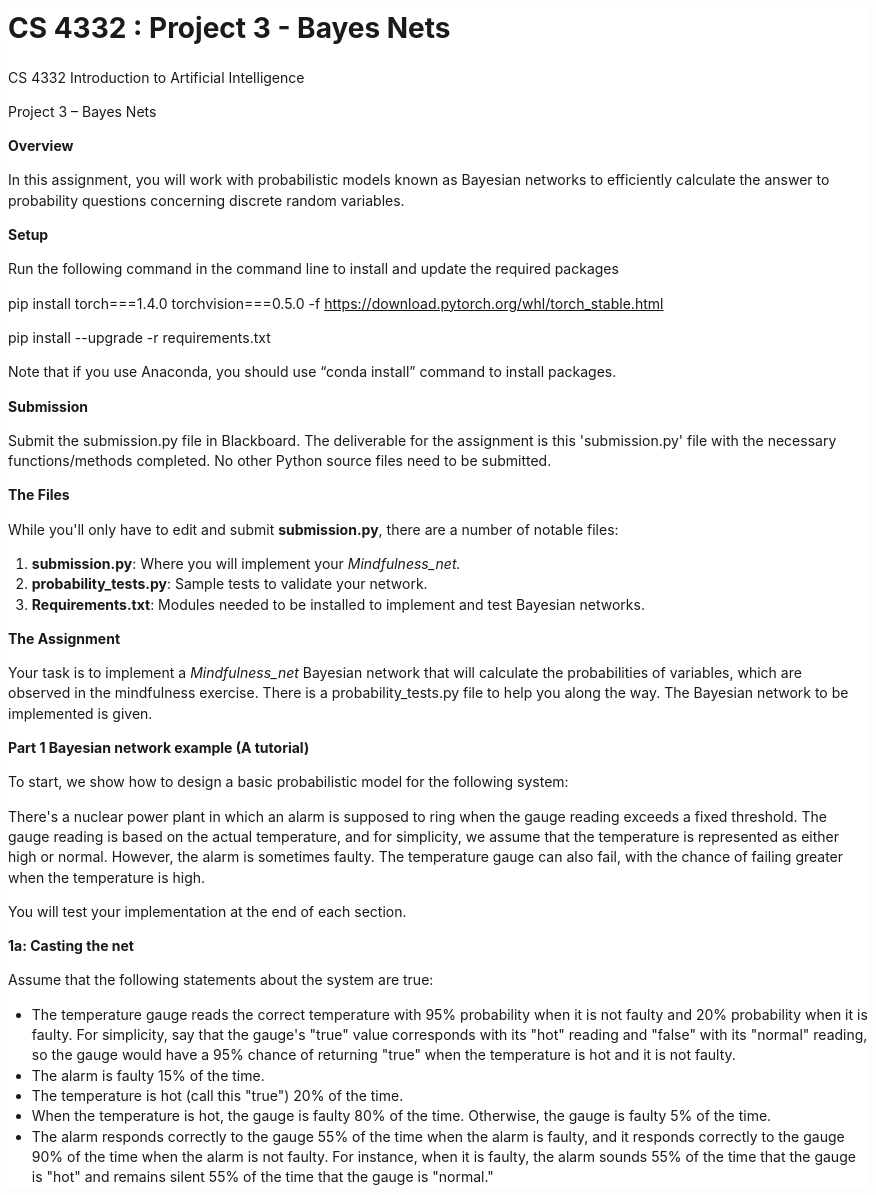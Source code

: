 # CS 4332 : Project 3 - Bayes Nets
CS 4332 Introduction to Artificial Intelligence

Project 3 – Bayes Nets

**Overview**

In this assignment, you will work with probabilistic models known as Bayesian networks to efficiently calculate the answer to probability questions concerning discrete random variables.

**Setup**

Run the following command in the command line to install and update the required packages

pip install torch===1.4.0 torchvision===0.5.0 -f <https://download.pytorch.org/whl/torch_stable.html>

pip install --upgrade -r requirements.txt

Note that if you use Anaconda, you should use “conda install” command to install packages.

**Submission**

Submit the submission.py file in Blackboard. The deliverable for the assignment is this 'submission.py' file with the necessary functions/methods completed. No other Python source files need to be submitted.

**The Files**

While you'll only have to edit and submit **submission.py**, there are a number of notable files:

1.  **submission.py**: Where you will implement your *Mindfulness_net.*
2.  **probability_tests.py**: Sample tests to validate your network.
3.  **Requirements.txt**: Modules needed to be installed to implement and test Bayesian networks.

**The Assignment**

Your task is to implement a *Mindfulness_net* Bayesian network that will calculate the probabilities of variables, which are observed in the mindfulness exercise. There is a probability_tests.py file to help you along the way. The Bayesian network to be implemented is given.

**Part 1 Bayesian network example (A tutorial)**

To start, we show how to design a basic probabilistic model for the following system:

There's a nuclear power plant in which an alarm is supposed to ring when the gauge reading exceeds a fixed threshold. The gauge reading is based on the actual temperature, and for simplicity, we assume that the temperature is represented as either high or normal. However, the alarm is sometimes faulty. The temperature gauge can also fail, with the chance of failing greater when the temperature is high.

You will test your implementation at the end of each section.

**1a: Casting the net**

Assume that the following statements about the system are true:

-   The temperature gauge reads the correct temperature with 95% probability when it is not faulty and 20% probability when it is faulty. For simplicity, say that the gauge's "true" value corresponds with its "hot" reading and "false" with its "normal" reading, so the gauge would have a 95% chance of returning "true" when the temperature is hot and it is not faulty.
-   The alarm is faulty 15% of the time.
-   The temperature is hot (call this "true") 20% of the time.
-   When the temperature is hot, the gauge is faulty 80% of the time. Otherwise, the gauge is faulty 5% of the time.
-   The alarm responds correctly to the gauge 55% of the time when the alarm is faulty, and it responds correctly to the gauge 90% of the time when the alarm is not faulty. For instance, when it is faulty, the alarm sounds 55% of the time that the gauge is "hot" and remains silent 55% of the time that the gauge is "normal."

